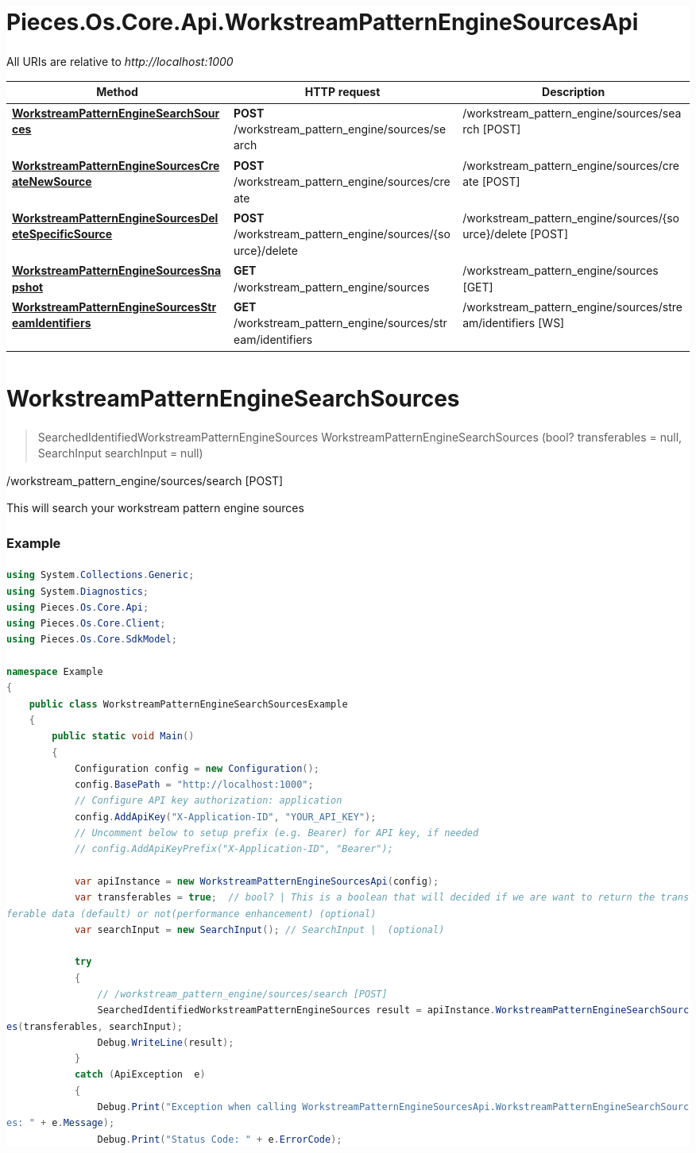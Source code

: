 # Pieces.Os.Core.Api.WorkstreamPatternEngineSourcesApi

All URIs are relative to *http://localhost:1000*

| Method | HTTP request | Description |
|--------|--------------|-------------|
| [**WorkstreamPatternEngineSearchSources**](WorkstreamPatternEngineSourcesApi.md#workstreampatternenginesearchsources) | **POST** /workstream_pattern_engine/sources/search | /workstream_pattern_engine/sources/search [POST] |
| [**WorkstreamPatternEngineSourcesCreateNewSource**](WorkstreamPatternEngineSourcesApi.md#workstreampatternenginesourcescreatenewsource) | **POST** /workstream_pattern_engine/sources/create | /workstream_pattern_engine/sources/create [POST] |
| [**WorkstreamPatternEngineSourcesDeleteSpecificSource**](WorkstreamPatternEngineSourcesApi.md#workstreampatternenginesourcesdeletespecificsource) | **POST** /workstream_pattern_engine/sources/{source}/delete | /workstream_pattern_engine/sources/{source}/delete [POST] |
| [**WorkstreamPatternEngineSourcesSnapshot**](WorkstreamPatternEngineSourcesApi.md#workstreampatternenginesourcessnapshot) | **GET** /workstream_pattern_engine/sources | /workstream_pattern_engine/sources [GET] |
| [**WorkstreamPatternEngineSourcesStreamIdentifiers**](WorkstreamPatternEngineSourcesApi.md#workstreampatternenginesourcesstreamidentifiers) | **GET** /workstream_pattern_engine/sources/stream/identifiers | /workstream_pattern_engine/sources/stream/identifiers [WS] |

<a id="workstreampatternenginesearchsources"></a>
# **WorkstreamPatternEngineSearchSources**
> SearchedIdentifiedWorkstreamPatternEngineSources WorkstreamPatternEngineSearchSources (bool? transferables = null, SearchInput searchInput = null)

/workstream_pattern_engine/sources/search [POST]

This will search your workstream pattern engine sources

### Example
```csharp
using System.Collections.Generic;
using System.Diagnostics;
using Pieces.Os.Core.Api;
using Pieces.Os.Core.Client;
using Pieces.Os.Core.SdkModel;

namespace Example
{
    public class WorkstreamPatternEngineSearchSourcesExample
    {
        public static void Main()
        {
            Configuration config = new Configuration();
            config.BasePath = "http://localhost:1000";
            // Configure API key authorization: application
            config.AddApiKey("X-Application-ID", "YOUR_API_KEY");
            // Uncomment below to setup prefix (e.g. Bearer) for API key, if needed
            // config.AddApiKeyPrefix("X-Application-ID", "Bearer");

            var apiInstance = new WorkstreamPatternEngineSourcesApi(config);
            var transferables = true;  // bool? | This is a boolean that will decided if we are want to return the transferable data (default) or not(performance enhancement) (optional) 
            var searchInput = new SearchInput(); // SearchInput |  (optional) 

            try
            {
                // /workstream_pattern_engine/sources/search [POST]
                SearchedIdentifiedWorkstreamPatternEngineSources result = apiInstance.WorkstreamPatternEngineSearchSources(transferables, searchInput);
                Debug.WriteLine(result);
            }
            catch (ApiException  e)
            {
                Debug.Print("Exception when calling WorkstreamPatternEngineSourcesApi.WorkstreamPatternEngineSearchSources: " + e.Message);
                Debug.Print("Status Code: " + e.ErrorCode);
```